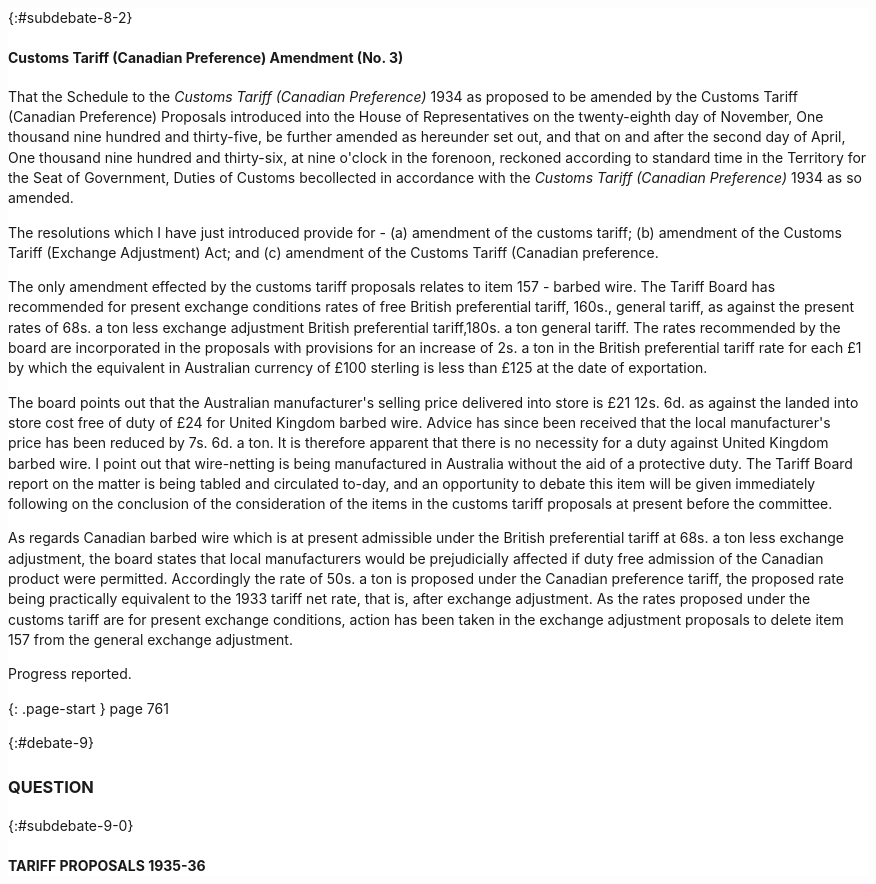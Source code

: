 {:#subdebate-8-2}
#### Customs Tariff (Canadian Preference) Amendment (No. 3)

<para pgwide="yes">That the Schedule to the  *Customs Tariff (Canadian Preference)*  1934 as proposed to be amended by the Customs Tariff (Canadian Preference) Proposals introduced into the House of Representatives on the twenty-eighth day of November, One thousand nine hundred and thirty-five, be further amended as hereunder set out, and that on and after the second day of April, One thousand nine hundred and thirty-six, at nine o'clock in the forenoon, reckoned according to standard time in the Territory for the Seat of Government, Duties of Customs becollected in accordance with the  *Customs Tariff (Canadian Preference)*  1934 as so amended. 


<graphic href="149331193604014_21_0.jpg"></graphic>


The resolutions which I have just introduced provide for - (a) amendment of the customs tariff; (b) amendment of the Customs Tariff (Exchange Adjustment) Act; and (c) amendment of the Customs Tariff (Canadian preference. 

The only amendment effected by the customs tariff proposals relates to item 157 - barbed wire. The Tariff Board has recommended for present exchange conditions rates of free British preferential tariff, 160s., general tariff, as against the present rates of 68s. a ton less exchange adjustment British preferential tariff,180s. a ton general tariff. The rates recommended by the board are incorporated in the proposals with provisions for an increase of 2s. a ton in the British preferential tariff rate for each £1 by which the equivalent in Australian currency of £100 sterling is less than £125 at the date of exportation. 

The board points out that the Australian manufacturer's selling price delivered into store is £21 12s. 6d. as against the landed into store cost free of duty of £24 for United Kingdom barbed wire. Advice has since been received that the local manufacturer's price has been reduced by 7s. 6d. a ton. It is therefore apparent that there is no necessity for a duty against United Kingdom barbed wire. I point out that wire-netting is being manufactured in Australia without the aid of a protective duty. The Tariff Board report on the matter is being tabled and circulated to-day, and an opportunity to debate this item will be given immediately following on the conclusion of the consideration of the items in the customs tariff proposals at present before the committee. 

As regards Canadian barbed wire which is at present admissible under the British preferential tariff at 68s. a ton less exchange adjustment, the board states that local manufacturers would be prejudicially affected if duty free admission of the Canadian product were permitted. Accordingly the rate of 50s. a ton is proposed under the Canadian preference tariff, the proposed rate being practically equivalent to the 1933 tariff net rate, that is, after exchange adjustment. As the rates proposed under the customs tariff are for present exchange conditions, action has been taken in the exchange adjustment proposals to delete item 157 from the general exchange adjustment. 

Progress reported. 

{: .page-start }
page 761

{:#debate-9}
### QUESTION

{:#subdebate-9-0}
#### TARIFF PROPOSALS 1935-36
